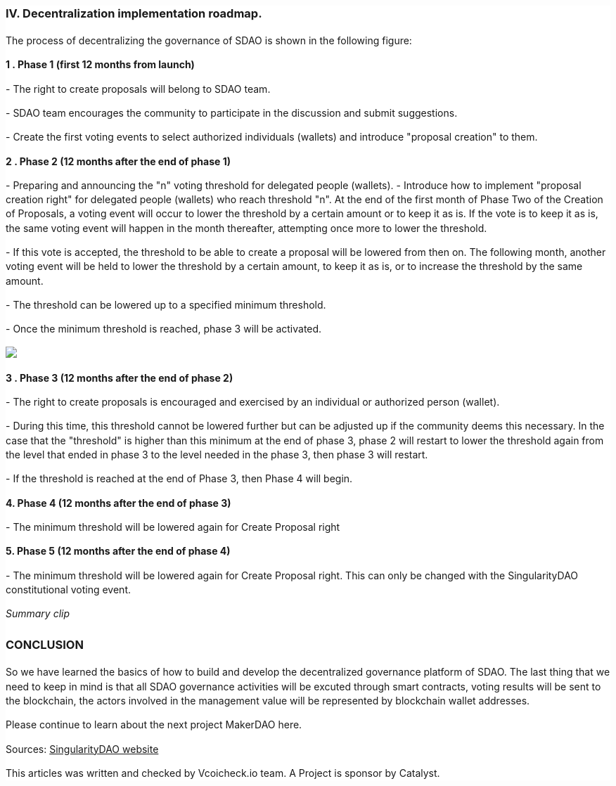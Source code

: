 ### **IV. Decentralization implementation roadmap.**

The process of decentralizing the governance of SDAO is shown in the following figure: &#x20;

**1 . Phase 1 (first 12 months from launch)**

\- The right to create proposals will belong to SDAO team.

\- SDAO team encourages the community to participate in the discussion and submit suggestions.

\- Create the first voting events to select authorized individuals (wallets) and introduce "proposal creation" to them.

**2 . Phase 2 (12 months after the end of phase 1)**

\- Preparing and announcing the "n" voting threshold for delegated people (wallets). - Introduce how to implement "proposal creation right" for delegated people (wallets) who reach threshold "n". At the end of the first month of Phase Two of the Creation of Proposals, a voting event will occur to lower the threshold by a certain amount or to keep it as is. If the vote is to keep it as is, the same voting event will happen in the month thereafter, attempting once more to lower the threshold.

\- If this vote is accepted, the threshold to be able to create a proposal will be lowered from then on. The following month, another voting event will be held to lower the threshold by a certain amount, to keep it as is, or to increase the threshold by the same amount.

\- The threshold can be lowered up to a specified minimum threshold.

\- Once the minimum threshold is reached, phase 3 will be activated.

![](https://ucarecdn.com/78d33689-e223-47a8-8fb9-80435ae56d94/)

**3 . Phase 3 (12 months after the end of phase 2)**

\- The right to create proposals is encouraged and exercised by an individual or authorized person (wallet).

\- During this time, this threshold cannot be lowered further but can be adjusted up if the community deems this necessary. In the case that the "threshold" is higher than this minimum at the end of phase 3, phase 2 will restart to lower the threshold again from the level that ended in phase 3 to the level needed in the phase 3, then phase 3 will restart.

\- If the threshold is reached at the end of Phase 3, then Phase 4 will begin.

**4. Phase 4 (12 months after the end of phase 3)**

\- The minimum threshold will be lowered again for Create Proposal right

**5. Phase 5 (12 months after the end of phase 4)**

\- The minimum threshold will be lowered again for Create Proposal right. This can only be changed with the SingularityDAO constitutional voting event. &#x20;

_Summary clip_

### **CONCLUSION**

So we have learned the basics of how to build and develop the decentralized governance platform of SDAO. The last thing that we need to keep in mind is that all SDAO governance activities will be excuted through smart contracts, voting results will be sent to the blockchain, the actors involved in the management value will be represented by blockchain wallet addresses.

Please continue to learn about the next project MakerDAO here.

Sources: [SingularityDAO website](https://www.singularitydao.ai/)

This articles was written and checked by Vcoicheck.io team. A Project is sponsor by Catalyst.
